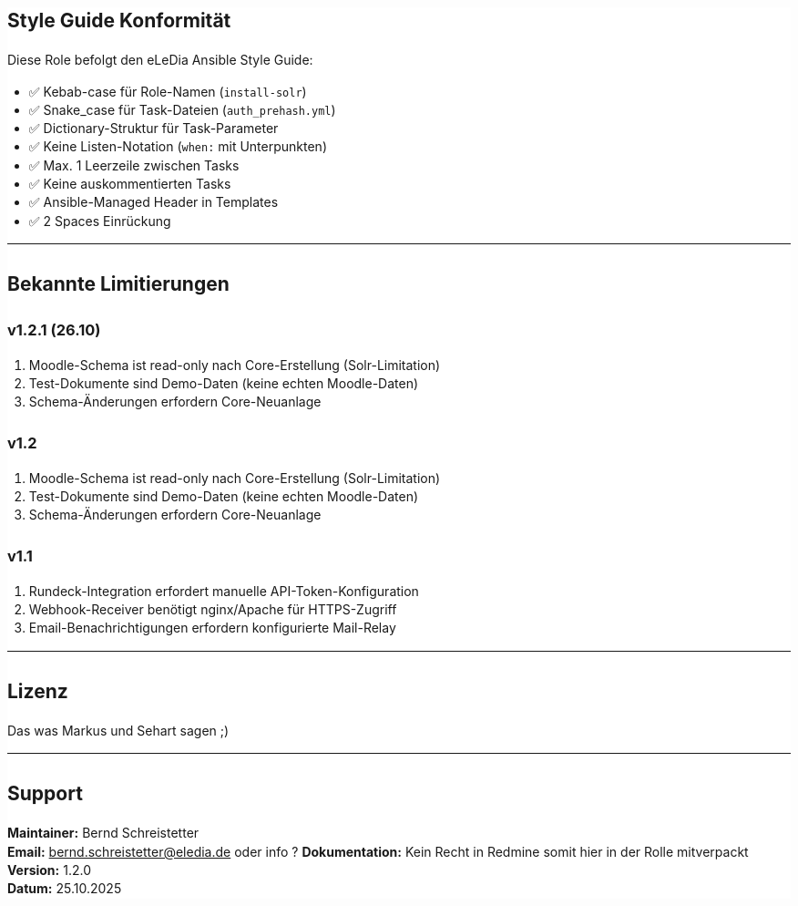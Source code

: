 
## Style Guide Konformität

Diese Role befolgt den eLeDia Ansible Style Guide:

- ✅ Kebab-case für Role-Namen (`install-solr`)
- ✅ Snake_case für Task-Dateien (`auth_prehash.yml`)
- ✅ Dictionary-Struktur für Task-Parameter
- ✅ Keine Listen-Notation (`when:` mit Unterpunkten)
- ✅ Max. 1 Leerzeile zwischen Tasks
- ✅ Keine auskommentierten Tasks
- ✅ Ansible-Managed Header in Templates
- ✅ 2 Spaces Einrückung

---

## Bekannte Limitierungen
### v1.2.1 (26.10)
1. Moodle-Schema ist read-only nach Core-Erstellung (Solr-Limitation)
2. Test-Dokumente sind Demo-Daten (keine echten Moodle-Daten)
3. Schema-Änderungen erfordern Core-Neuanlage
### v1.2
1. Moodle-Schema ist read-only nach Core-Erstellung (Solr-Limitation)
2. Test-Dokumente sind Demo-Daten (keine echten Moodle-Daten)
3. Schema-Änderungen erfordern Core-Neuanlage

### v1.1
1. Rundeck-Integration erfordert manuelle API-Token-Konfiguration
2. Webhook-Receiver benötigt nginx/Apache für HTTPS-Zugriff
3. Email-Benachrichtigungen erfordern konfigurierte Mail-Relay

---

## Lizenz

Das was Markus und Sehart sagen ;)

---

## Support

**Maintainer:** Bernd Schreistetter  
**Email:** bernd.schreistetter@eledia.de oder info ? 
**Dokumentation:** Kein Recht in Redmine somit hier in der Rolle mitverpackt
**Version:** 1.2.0  
**Datum:** 25.10.2025